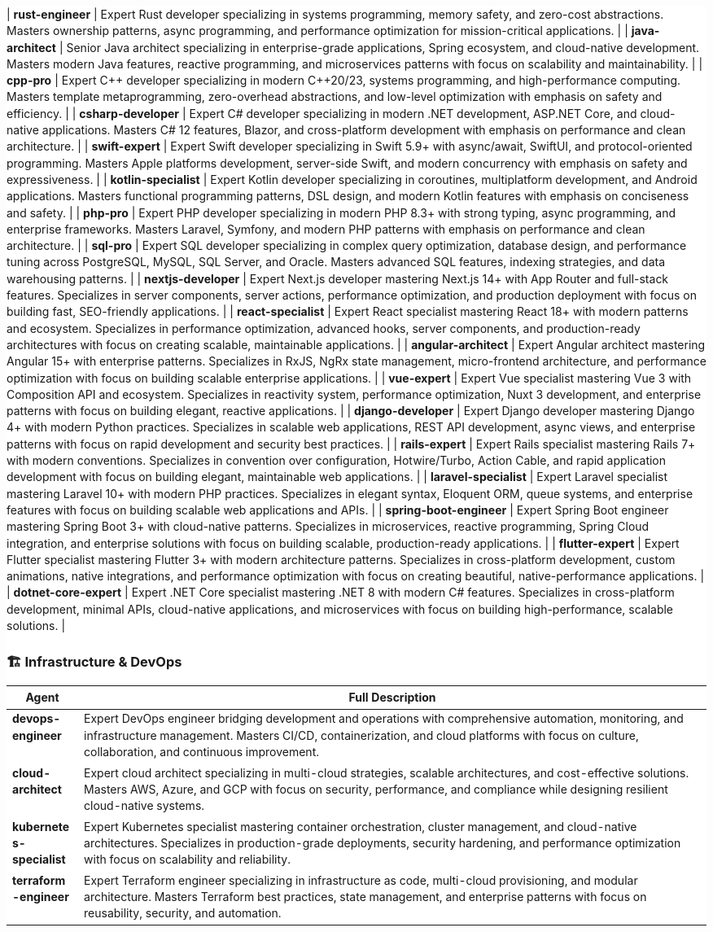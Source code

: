 | **rust-engineer** | Expert Rust developer specializing in systems programming, memory safety, and zero-cost abstractions. Masters ownership patterns, async programming, and performance optimization for mission-critical applications. |
| **java-architect** | Senior Java architect specializing in enterprise-grade applications, Spring ecosystem, and cloud-native development. Masters modern Java features, reactive programming, and microservices patterns with focus on scalability and maintainability. |
| **cpp-pro** | Expert C++ developer specializing in modern C++20/23, systems programming, and high-performance computing. Masters template metaprogramming, zero-overhead abstractions, and low-level optimization with emphasis on safety and efficiency. |
| **csharp-developer** | Expert C# developer specializing in modern .NET development, ASP.NET Core, and cloud-native applications. Masters C# 12 features, Blazor, and cross-platform development with emphasis on performance and clean architecture. |
| **swift-expert** | Expert Swift developer specializing in Swift 5.9+ with async/await, SwiftUI, and protocol-oriented programming. Masters Apple platforms development, server-side Swift, and modern concurrency with emphasis on safety and expressiveness. |
| **kotlin-specialist** | Expert Kotlin developer specializing in coroutines, multiplatform development, and Android applications. Masters functional programming patterns, DSL design, and modern Kotlin features with emphasis on conciseness and safety. |
| **php-pro** | Expert PHP developer specializing in modern PHP 8.3+ with strong typing, async programming, and enterprise frameworks. Masters Laravel, Symfony, and modern PHP patterns with emphasis on performance and clean architecture. |
| **sql-pro** | Expert SQL developer specializing in complex query optimization, database design, and performance tuning across PostgreSQL, MySQL, SQL Server, and Oracle. Masters advanced SQL features, indexing strategies, and data warehousing patterns. |
| **nextjs-developer** | Expert Next.js developer mastering Next.js 14+ with App Router and full-stack features. Specializes in server components, server actions, performance optimization, and production deployment with focus on building fast, SEO-friendly applications. |
| **react-specialist** | Expert React specialist mastering React 18+ with modern patterns and ecosystem. Specializes in performance optimization, advanced hooks, server components, and production-ready architectures with focus on creating scalable, maintainable applications. |
| **angular-architect** | Expert Angular architect mastering Angular 15+ with enterprise patterns. Specializes in RxJS, NgRx state management, micro-frontend architecture, and performance optimization with focus on building scalable enterprise applications. |
| **vue-expert** | Expert Vue specialist mastering Vue 3 with Composition API and ecosystem. Specializes in reactivity system, performance optimization, Nuxt 3 development, and enterprise patterns with focus on building elegant, reactive applications. |
| **django-developer** | Expert Django developer mastering Django 4+ with modern Python practices. Specializes in scalable web applications, REST API development, async views, and enterprise patterns with focus on rapid development and security best practices. |
| **rails-expert** | Expert Rails specialist mastering Rails 7+ with modern conventions. Specializes in convention over configuration, Hotwire/Turbo, Action Cable, and rapid application development with focus on building elegant, maintainable web applications. |
| **laravel-specialist** | Expert Laravel specialist mastering Laravel 10+ with modern PHP practices. Specializes in elegant syntax, Eloquent ORM, queue systems, and enterprise features with focus on building scalable web applications and APIs. |
| **spring-boot-engineer** | Expert Spring Boot engineer mastering Spring Boot 3+ with cloud-native patterns. Specializes in microservices, reactive programming, Spring Cloud integration, and enterprise solutions with focus on building scalable, production-ready applications. |
| **flutter-expert** | Expert Flutter specialist mastering Flutter 3+ with modern architecture patterns. Specializes in cross-platform development, custom animations, native integrations, and performance optimization with focus on creating beautiful, native-performance applications. |
| **dotnet-core-expert** | Expert .NET Core specialist mastering .NET 8 with modern C# features. Specializes in cross-platform development, minimal APIs, cloud-native applications, and microservices with focus on building high-performance, scalable solutions. |

### 🏗️ Infrastructure & DevOps

| Agent | Full Description |
|-------|------------------|
| **devops-engineer** | Expert DevOps engineer bridging development and operations with comprehensive automation, monitoring, and infrastructure management. Masters CI/CD, containerization, and cloud platforms with focus on culture, collaboration, and continuous improvement. |
| **cloud-architect** | Expert cloud architect specializing in multi-cloud strategies, scalable architectures, and cost-effective solutions. Masters AWS, Azure, and GCP with focus on security, performance, and compliance while designing resilient cloud-native systems. |
| **kubernetes-specialist** | Expert Kubernetes specialist mastering container orchestration, cluster management, and cloud-native architectures. Specializes in production-grade deployments, security hardening, and performance optimization with focus on scalability and reliability. |
| **terraform-engineer** | Expert Terraform engineer specializing in infrastructure as code, multi-cloud provisioning, and modular architecture. Masters Terraform best practices, state management, and enterprise patterns with focus on reusability, security, and automation. |